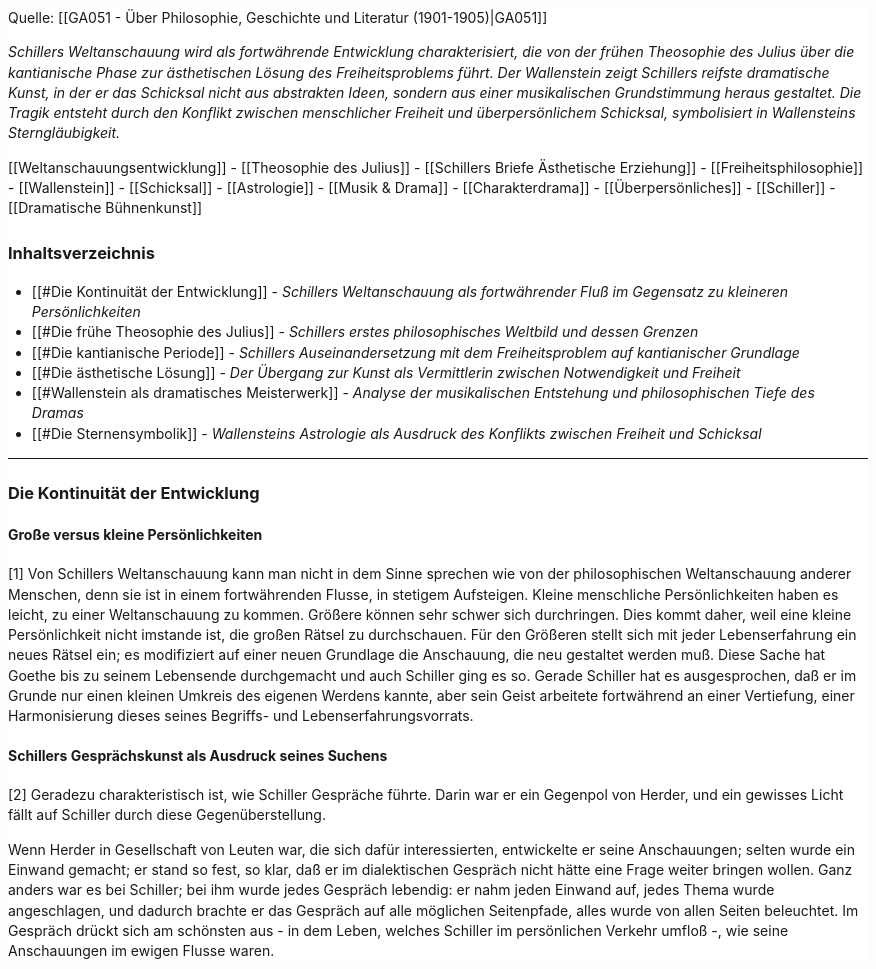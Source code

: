 Quelle: [[GA051 - Über Philosophie, Geschichte und Literatur (1901-1905)|GA051]]

_Schillers Weltanschauung wird als fortwährende Entwicklung charakterisiert, die von der frühen Theosophie des Julius über die kantianische Phase zur ästhetischen Lösung des Freiheitsproblems führt. Der Wallenstein zeigt Schillers reifste dramatische Kunst, in der er das Schicksal nicht aus abstrakten Ideen, sondern aus einer musikalischen Grundstimmung heraus gestaltet. Die Tragik entsteht durch den Konflikt zwischen menschlicher Freiheit und überpersönlichem Schicksal, symbolisiert in Wallensteins Sterngläubigkeit._

[[Weltanschauungsentwicklung]] - [[Theosophie des Julius]] - [[Schillers Briefe Ästhetische Erziehung]] - [[Freiheitsphilosophie]] - [[Wallenstein]] - [[Schicksal]] - [[Astrologie]] - [[Musik & Drama]] - [[Charakterdrama]] - [[Überpersönliches]] - [[Schiller]] - [[Dramatische Bühnenkunst]]

### Inhaltsverzeichnis

- [[#Die Kontinuität der Entwicklung]] - _Schillers Weltanschauung als fortwährender Fluß im Gegensatz zu kleineren Persönlichkeiten_
- [[#Die frühe Theosophie des Julius]] - _Schillers erstes philosophisches Weltbild und dessen Grenzen_
- [[#Die kantianische Periode]] - _Schillers Auseinandersetzung mit dem Freiheitsproblem auf kantianischer Grundlage_
- [[#Die ästhetische Lösung]] - _Der Übergang zur Kunst als Vermittlerin zwischen Notwendigkeit und Freiheit_
- [[#Wallenstein als dramatisches Meisterwerk]] - _Analyse der musikalischen Entstehung und philosophischen Tiefe des Dramas_
- [[#Die Sternensymbolik]] - _Wallensteins Astrologie als Ausdruck des Konflikts zwischen Freiheit und Schicksal_

---

### Die Kontinuität der Entwicklung

#### Große versus kleine Persönlichkeiten

[1] Von Schillers Weltanschauung kann man nicht in dem Sinne sprechen wie von der philosophischen Weltanschauung anderer Menschen, denn sie ist in einem fortwährenden Flusse, in stetigem Aufsteigen. Kleine menschliche Persönlichkeiten haben es leicht, zu einer Weltanschauung zu kommen. Größere können sehr schwer sich durchringen. Dies kommt daher, weil eine kleine Persönlichkeit nicht imstande ist, die großen Rätsel zu durchschauen. Für den Größeren stellt sich mit jeder Lebenserfahrung ein neues Rätsel ein; es modifiziert auf einer neuen Grundlage die Anschauung, die neu gestaltet werden muß. Diese Sache hat Goethe bis zu seinem Lebensende durchgemacht und auch Schiller ging es so. Gerade Schiller hat es ausgesprochen, daß er im Grunde nur einen kleinen Umkreis des eigenen Werdens kannte, aber sein Geist arbeitete fortwährend an einer Vertiefung, einer Harmonisierung dieses seines Begriffs- und Lebenserfahrungsvorrats.

#### Schillers Gesprächskunst als Ausdruck seines Suchens

[2] Geradezu charakteristisch ist, wie Schiller Gespräche führte. Darin war er ein Gegenpol von Herder, und ein gewisses Licht fällt auf Schiller durch diese Gegenüberstellung.

Wenn Herder in Gesellschaft von Leuten war, die sich dafür interessierten, entwickelte er seine Anschauungen; selten wurde ein Einwand gemacht; er stand so fest, so klar, daß er im dialektischen Gespräch nicht hätte eine Frage weiter bringen wollen. Ganz anders war es bei Schiller; bei ihm wurde jedes Gespräch lebendig: er nahm jeden Einwand auf, jedes Thema wurde angeschlagen, und dadurch brachte er das Gespräch auf alle möglichen Seitenpfade, alles wurde von allen Seiten beleuchtet. Im Gespräch drückt sich am schönsten aus - in dem Leben, welches Schiller im persönlichen Verkehr umfloß -, wie seine Anschauungen im ewigen Flusse waren.
